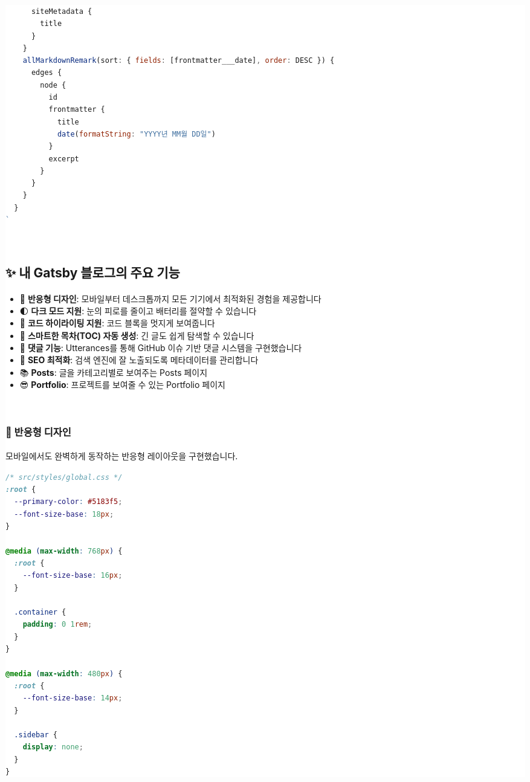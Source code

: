 ```jsx
      siteMetadata {
        title
      }
    }
    allMarkdownRemark(sort: { fields: [frontmatter___date], order: DESC }) {
      edges {
        node {
          id
          frontmatter {
            title
            date(formatString: "YYYY년 MM월 DD일")
          }
          excerpt
        }
      }
    }
  }
`
```

&nbsp;

## ✨ 내 Gatsby 블로그의 주요 기능

- 📱 **반응형 디자인**: 모바일부터 데스크톱까지 모든 기기에서 최적화된 경험을 제공합니다
- 🌓 **다크 모드 지원**: 눈의 피로를 줄이고 배터리를 절약할 수 있습니다
- 💅 **코드 하이라이팅 지원**: 코드 블록을 멋지게 보여줍니다
- 📑 **스마트한 목차(TOC) 자동 생성**: 긴 글도 쉽게 탐색할 수 있습니다
- 💬 **댓글 기능**: Utterances를 통해 GitHub 이슈 기반 댓글 시스템을 구현했습니다
- 🤖 **SEO 최적화**: 검색 엔진에 잘 노출되도록 메타데이터를 관리합니다
- 📚 **Posts**: 글을 카테고리별로 보여주는 Posts 페이지
- 😎 **Portfolio**: 프로젝트를 보여줄 수 있는 Portfolio 페이지

&nbsp;

### 📱 반응형 디자인
모바일에서도 완벽하게 동작하는 반응형 레이아웃을 구현했습니다.

```css
/* src/styles/global.css */
:root {
  --primary-color: #5183f5;
  --font-size-base: 18px;
}

@media (max-width: 768px) {
  :root {
    --font-size-base: 16px;
  }
  
  .container {
    padding: 0 1rem;
  }
}

@media (max-width: 480px) {
  :root {
    --font-size-base: 14px;
  }
  
  .sidebar {
    display: none;
  }
}
```